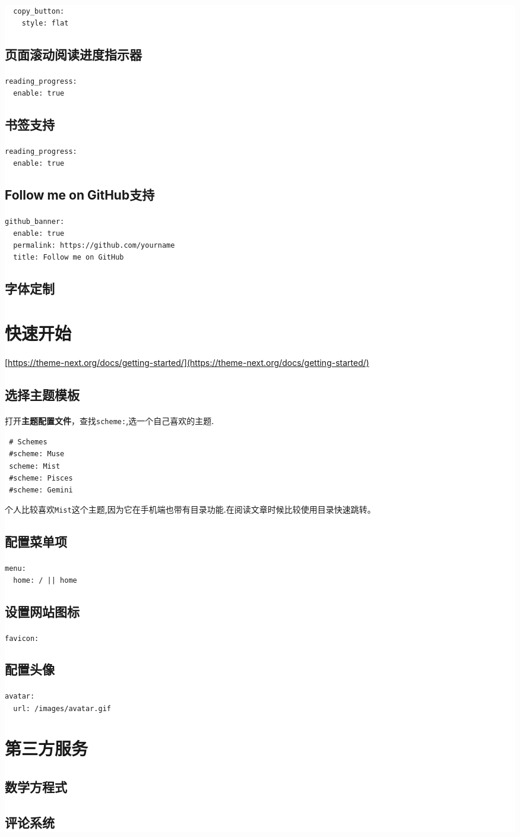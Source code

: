 ```
  copy_button:
    style: flat
```
## 页面滚动阅读进度指示器 ##
```
reading_progress:
  enable: true
```
## 书签支持 ##
```
reading_progress:
  enable: true
```
## Follow me on GitHub支持 ##
```
github_banner:
  enable: true
  permalink: https://github.com/yourname
  title: Follow me on GitHub
```
## 字体定制 ##

# 快速开始 #
[https://theme-next.org/docs/getting-started/](https://theme-next.org/docs/getting-started/)
## 选择主题模板 ##
打开**主题配置文件**，查找`scheme:`,选一个自己喜欢的主题.
```
 # Schemes
 #scheme: Muse
 scheme: Mist
 #scheme: Pisces
 #scheme: Gemini
```
个人比较喜欢`Mist`这个主题,因为它在手机端也带有目录功能.在阅读文章时候比较使用目录快速跳转。
## 配置菜单项 ##
```
menu:
  home: / || home
```
## 设置网站图标 ##
```
favicon:
```
## 配置头像 ##
```
avatar:
  url: /images/avatar.gif
```
# 第三方服务 #
## 数学方程式 ##
## 评论系统 ##